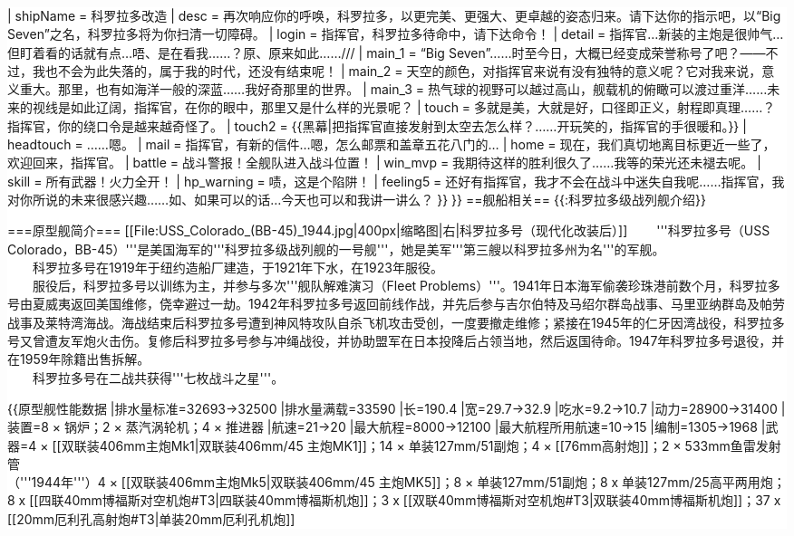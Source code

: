   | shipName = 科罗拉多改造
  | desc = 再次响应你的呼唤，科罗拉多，以更完美、更强大、更卓越的姿态归来。请下达你的指示吧，以“Big Seven”之名，科罗拉多将为你扫清一切障碍。
  | login = 指挥官，科罗拉多待命中，请下达命令！
  | detail = 指挥官…新装的主炮是很帅气…但盯着看的话就有点…唔、是在看我……？原、原来如此……///
  | main_1 = “Big Seven”……时至今日，大概已经变成荣誉称号了吧？——不过，我也不会为此失落的，属于我的时代，还没有结束呢！
  | main_2 = 天空的颜色，对指挥官来说有没有独特的意义呢？它对我来说，意义重大。那里，也有如海洋一般的深蓝……我好奇那里的世界。
  | main_3 = 热气球的视野可以越过高山，舰载机的俯瞰可以渡过重洋……未来的视线是如此辽阔，指挥官，在你的眼中，那里又是什么样的光景呢？
  | touch = 多就是美，大就是好，口径即正义，射程即真理……？指挥官，你的绕口令是越来越奇怪了。
  | touch2 = {{黑幕|把指挥官直接发射到太空去怎么样？……开玩笑的，指挥官的手很暖和。}}
  | headtouch = ……嗯。
  | mail = 指挥官，有新的信件…嗯，怎么邮票和盖章五花八门的…
  | home = 现在，我们真切地离目标更近一些了，欢迎回来，指挥官。
  | battle = 战斗警报！全舰队进入战斗位置！
  | win_mvp = 我期待这样的胜利很久了……我等的荣光还未褪去呢。
  | skill = 所有武器！火力全开！
  | hp_warning = 啧，这是个陷阱！
  | feeling5 = 还好有指挥官，我才不会在战斗中迷失自我呢……指挥官，我对你所说的未来很感兴趣……如、如果可以的话…今天也可以和我讲一讲么？
  }}
}}
==舰船相关==
{{:科罗拉多级战列舰介绍}}

===原型舰简介===
[[File:USS_Colorado_(BB-45)_1944.jpg|400px|缩略图|右|科罗拉多号（现代化改装后）]]
　　'''科罗拉多号（USS Colorado，BB-45）'''是美国海军的'''科罗拉多级战列舰的一号舰'''，她是美军'''第三艘以科罗拉多州为名'''的军舰。<br>
　　科罗拉多号在1919年于纽约造船厂建造，于1921年下水，在1923年服役。<br>
　　服役后，科罗拉多号以训练为主，并参与多次'''舰队解难演习（Fleet Problems）'''。1941年日本海军偷袭珍珠港前数个月，科罗拉多号由夏威夷返回美国维修，侥幸避过一劫。1942年科罗拉多号返回前线作战，并先后参与吉尔伯特及马绍尔群岛战事、马里亚纳群岛及帕劳战事及莱特湾海战。海战结束后科罗拉多号遭到神风特攻队自杀飞机攻击受创，一度要撤走维修；紧接在1945年的仁牙因湾战役，科罗拉多号又曾遭友军炮火击伤。复修后科罗拉多号参与冲绳战役，并协助盟军在日本投降后占领当地，然后返国待命。1947年科罗拉多号退役，并在1959年除籍出售拆解。<br>
　　科罗拉多号在二战共获得'''七枚战斗之星'''。<br>

{{原型舰性能数据
|排水量标准=32693→32500
|排水量满载=33590
|长=190.4
|宽=29.7→32.9
|吃水=9.2→10.7
|动力=28900→31400
|装置=8 × 锅炉；2 × 蒸汽涡轮机；4 × 推进器
|航速=21→20
|最大航程=8000→12100
|最大航程所用航速=10→15
|编制=1305→1968
|武器=4 × [[双联装406mm主炮Mk1|双联装406mm/45 主炮MK1]]；14 × 单装127mm/51副炮；4 × [[76mm高射炮]]；2 × 533mm鱼雷发射管<br>（'''1944年'''）4 × [[双联装406mm主炮Mk5|双联装406mm/45 主炮MK5]]；8 × 单装127mm/51副炮；8 x 单装127mm/25高平两用炮；8 x [[四联40mm博福斯对空机炮#T3|四联装40mm博福斯机炮]]；3 x [[双联40mm博福斯对空机炮#T3|双联装40mm博福斯机炮]]；37 x [[20mm厄利孔高射炮#T3|单装20mm厄利孔机炮]]